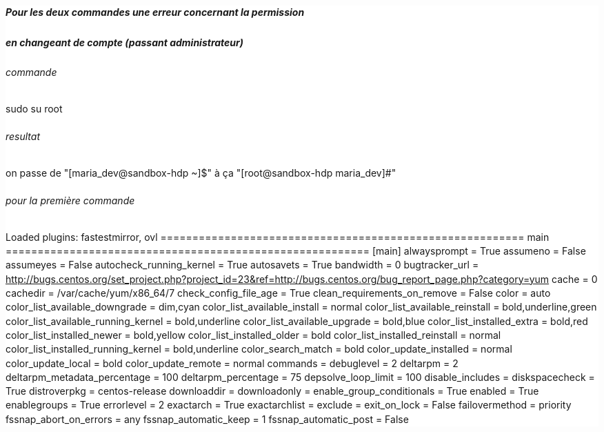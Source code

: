 ##### Pour les deux commandes une erreur concernant la permission
##### en changeant de compte (passant administrateur)
###### commande
sudo su root
###### resultat
on passe de "[maria_dev@sandbox-hdp ~]$" à ça "[root@sandbox-hdp maria_dev]#"
###### pour la première commande
Loaded plugins: fastestmirror, ovl
========================================================= main =========================================================
[main]
alwaysprompt = True
assumeno = False
assumeyes = False
autocheck_running_kernel = True
autosavets = True
bandwidth = 0
bugtracker_url = http://bugs.centos.org/set_project.php?project_id=23&ref=http://bugs.centos.org/bug_report_page.php?category=yum
cache = 0
cachedir = /var/cache/yum/x86_64/7
check_config_file_age = True
clean_requirements_on_remove = False
color = auto
color_list_available_downgrade = dim,cyan
color_list_available_install = normal
color_list_available_reinstall = bold,underline,green
color_list_available_running_kernel = bold,underline
color_list_available_upgrade = bold,blue
color_list_installed_extra = bold,red
color_list_installed_newer = bold,yellow
color_list_installed_older = bold
color_list_installed_reinstall = normal
color_list_installed_running_kernel = bold,underline
color_search_match = bold
color_update_installed = normal
color_update_local = bold
color_update_remote = normal
commands =
debuglevel = 2
deltarpm = 2
deltarpm_metadata_percentage = 100
deltarpm_percentage = 75
depsolve_loop_limit = 100
disable_includes =
diskspacecheck = True
distroverpkg = centos-release
downloaddir =
downloadonly =
enable_group_conditionals = True
enabled = True
enablegroups = True
errorlevel = 2
exactarch = True
exactarchlist =
exclude =
exit_on_lock = False
failovermethod = priority
fssnap_abort_on_errors = any
fssnap_automatic_keep = 1
fssnap_automatic_post = False